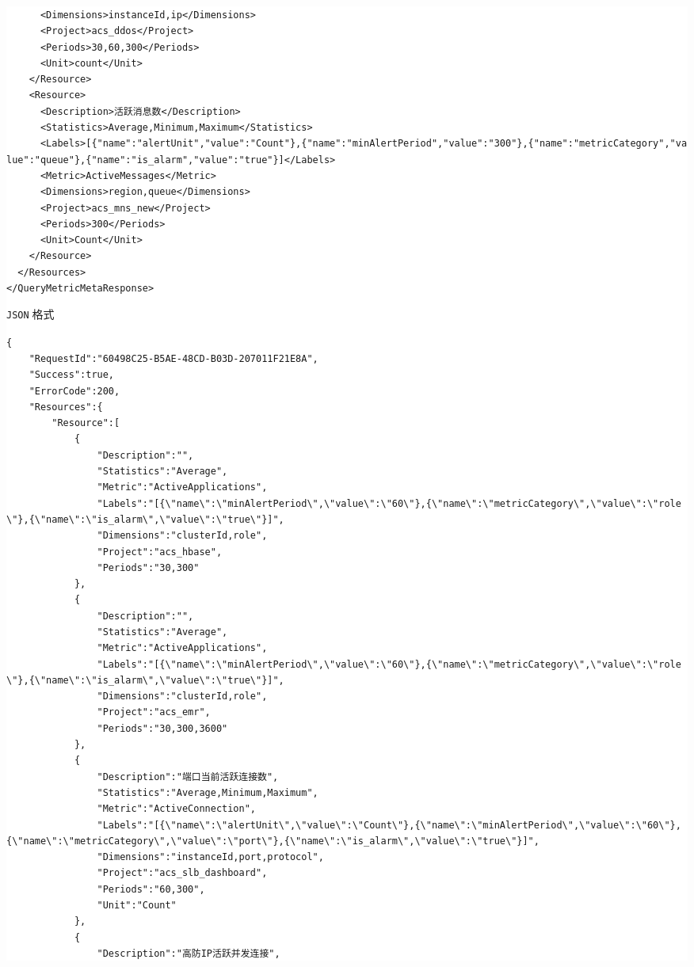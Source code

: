 ``` {#xml_return_success_demo}
      <Dimensions>instanceId,ip</Dimensions>
      <Project>acs_ddos</Project>
      <Periods>30,60,300</Periods>
      <Unit>count</Unit>
    </Resource>
    <Resource>
      <Description>活跃消息数</Description>
      <Statistics>Average,Minimum,Maximum</Statistics>
      <Labels>[{"name":"alertUnit","value":"Count"},{"name":"minAlertPeriod","value":"300"},{"name":"metricCategory","value":"queue"},{"name":"is_alarm","value":"true"}]</Labels>
      <Metric>ActiveMessages</Metric>
      <Dimensions>region,queue</Dimensions>
      <Project>acs_mns_new</Project>
      <Periods>300</Periods>
      <Unit>Count</Unit>
    </Resource>
  </Resources>
</QueryMetricMetaResponse>

```

`JSON` 格式

``` {#json_return_success_demo}
{
	"RequestId":"60498C25-B5AE-48CD-B03D-207011F21E8A",
	"Success":true,
	"ErrorCode":200,
	"Resources":{
		"Resource":[
			{
				"Description":"",
				"Statistics":"Average",
				"Metric":"ActiveApplications",
				"Labels":"[{\"name\":\"minAlertPeriod\",\"value\":\"60\"},{\"name\":\"metricCategory\",\"value\":\"role\"},{\"name\":\"is_alarm\",\"value\":\"true\"}]",
				"Dimensions":"clusterId,role",
				"Project":"acs_hbase",
				"Periods":"30,300"
			},
			{
				"Description":"",
				"Statistics":"Average",
				"Metric":"ActiveApplications",
				"Labels":"[{\"name\":\"minAlertPeriod\",\"value\":\"60\"},{\"name\":\"metricCategory\",\"value\":\"role\"},{\"name\":\"is_alarm\",\"value\":\"true\"}]",
				"Dimensions":"clusterId,role",
				"Project":"acs_emr",
				"Periods":"30,300,3600"
			},
			{
				"Description":"端口当前活跃连接数",
				"Statistics":"Average,Minimum,Maximum",
				"Metric":"ActiveConnection",
				"Labels":"[{\"name\":\"alertUnit\",\"value\":\"Count\"},{\"name\":\"minAlertPeriod\",\"value\":\"60\"},{\"name\":\"metricCategory\",\"value\":\"port\"},{\"name\":\"is_alarm\",\"value\":\"true\"}]",
				"Dimensions":"instanceId,port,protocol",
				"Project":"acs_slb_dashboard",
				"Periods":"60,300",
				"Unit":"Count"
			},
			{
				"Description":"高防IP活跃并发连接",
```